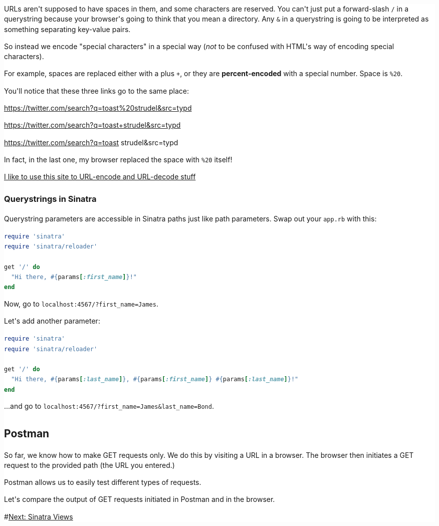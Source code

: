 URLs aren't supposed to have spaces in them, and some characters are reserved. You can't just put a forward-slash `/` in a querystring because your browser's going to think that you mean a directory. Any `&` in a querystring is going to be interpreted as something separating key-value pairs.

So instead we encode "special characters" in a special way (*not* to be confused with HTML's way of encoding special characters).

For example, spaces are replaced either with a plus `+`, or they are **percent-encoded** with a special number. Space is `%20`.

You'll notice that these three links go to the same place:

https://twitter.com/search?q=toast%20strudel&src=typd

https://twitter.com/search?q=toast+strudel&src=typd

https://twitter.com/search?q=toast strudel&src=typd

In fact, in the last one, my browser replaced the space with `%20` itself!

[I like to use this site to URL-encode and URL-decode stuff](http://meyerweb.com/eric/tools/dencoder/)

### Querystrings in Sinatra

Querystring parameters are accessible in Sinatra paths just like path parameters. Swap out your `app.rb` with this:

```rb
require 'sinatra'
require 'sinatra/reloader'

get '/' do
  "Hi there, #{params[:first_name]}!"
end
```

Now, go to `localhost:4567/?first_name=James`.

Let's add another parameter:

```rb
require 'sinatra'
require 'sinatra/reloader'

get '/' do
  "Hi there, #{params[:last_name]}, #{params[:first_name]} #{params[:last_name]}!"
end
```

...and go to `localhost:4567/?first_name=James&last_name=Bond`.

## Postman

So far, we know how to make GET requests only. We do this by visiting a URL in a browser. The browser then initiates a GET request to the provided path (the URL you entered.)

Postman allows us to easily test different types of requests.

Let's compare the output of GET requests initiated in Postman and in the browser.

#[Next: Sinatra Views](views.md)
